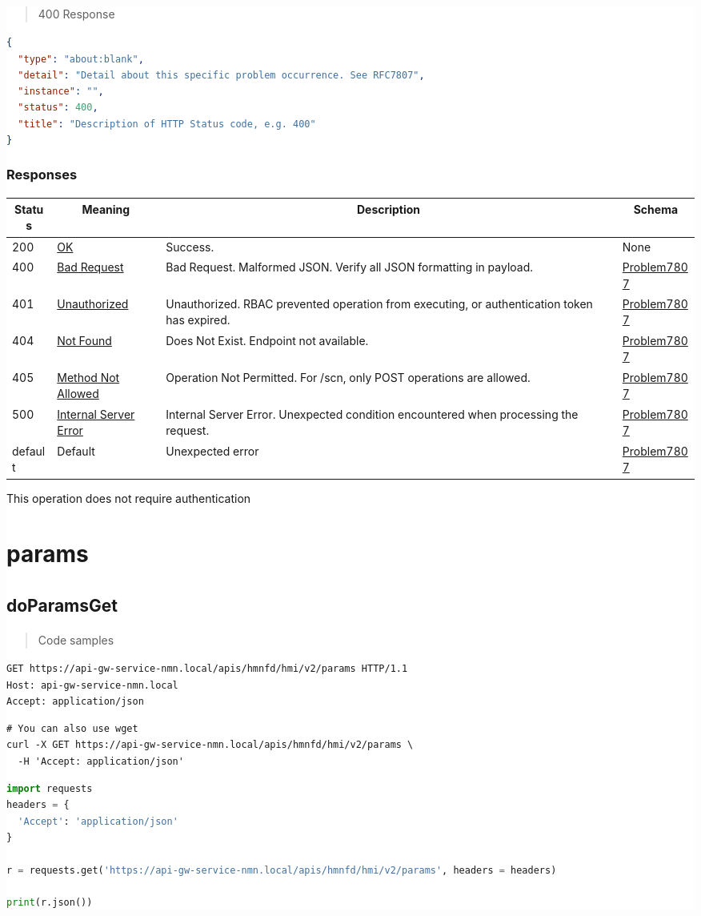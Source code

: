 > 400 Response

```json
{
  "type": "about:blank",
  "detail": "Detail about this specific problem occurrence. See RFC7807",
  "instance": "",
  "status": 400,
  "title": "Description of HTTP Status code, e.g. 400"
}
```

<h3 id="doscn-responses">Responses</h3>

| Status  | Meaning                                                                    | Description                                                                                  | Schema                            |
|---------|----------------------------------------------------------------------------|----------------------------------------------------------------------------------------------|-----------------------------------|
| 200     | [OK](https://tools.ietf.org/html/rfc7231#section-6.3.1)                    | Success.                                                                                     | None                              |
| 400     | [Bad Request](https://tools.ietf.org/html/rfc7231#section-6.5.1)           | Bad Request.  Malformed JSON.  Verify all JSON formatting in payload.                        | [Problem7807](#schemaproblem7807) |
| 401     | [Unauthorized](https://tools.ietf.org/html/rfc7235#section-3.1)            | Unauthorized.  RBAC prevented operation from executing, or authentication token has expired. | [Problem7807](#schemaproblem7807) |
| 404     | [Not Found](https://tools.ietf.org/html/rfc7231#section-6.5.4)             | Does Not Exist.  Endpoint not available.                                                     | [Problem7807](#schemaproblem7807) |
| 405     | [Method Not Allowed](https://tools.ietf.org/html/rfc7231#section-6.5.5)    | Operation Not Permitted.  For /scn, only POST operations are allowed.                        | [Problem7807](#schemaproblem7807) |
| 500     | [Internal Server Error](https://tools.ietf.org/html/rfc7231#section-6.6.1) | Internal Server Error.  Unexpected condition encountered when processing the request.        | [Problem7807](#schemaproblem7807) |
| default | Default                                                                    | Unexpected error                                                                             | [Problem7807](#schemaproblem7807) |

<aside class="success">
This operation does not require authentication
</aside>

<h1 id="hms-notification-fanout-daemon-params">params</h1>

## doParamsGet

<a id="opIddoParamsGet"></a>

> Code samples

```http
GET https://api-gw-service-nmn.local/apis/hmnfd/hmi/v2/params HTTP/1.1
Host: api-gw-service-nmn.local
Accept: application/json

```

```shell
# You can also use wget
curl -X GET https://api-gw-service-nmn.local/apis/hmnfd/hmi/v2/params \
  -H 'Accept: application/json'

```

```python
import requests
headers = {
  'Accept': 'application/json'
}

r = requests.get('https://api-gw-service-nmn.local/apis/hmnfd/hmi/v2/params', headers = headers)

print(r.json())

```
